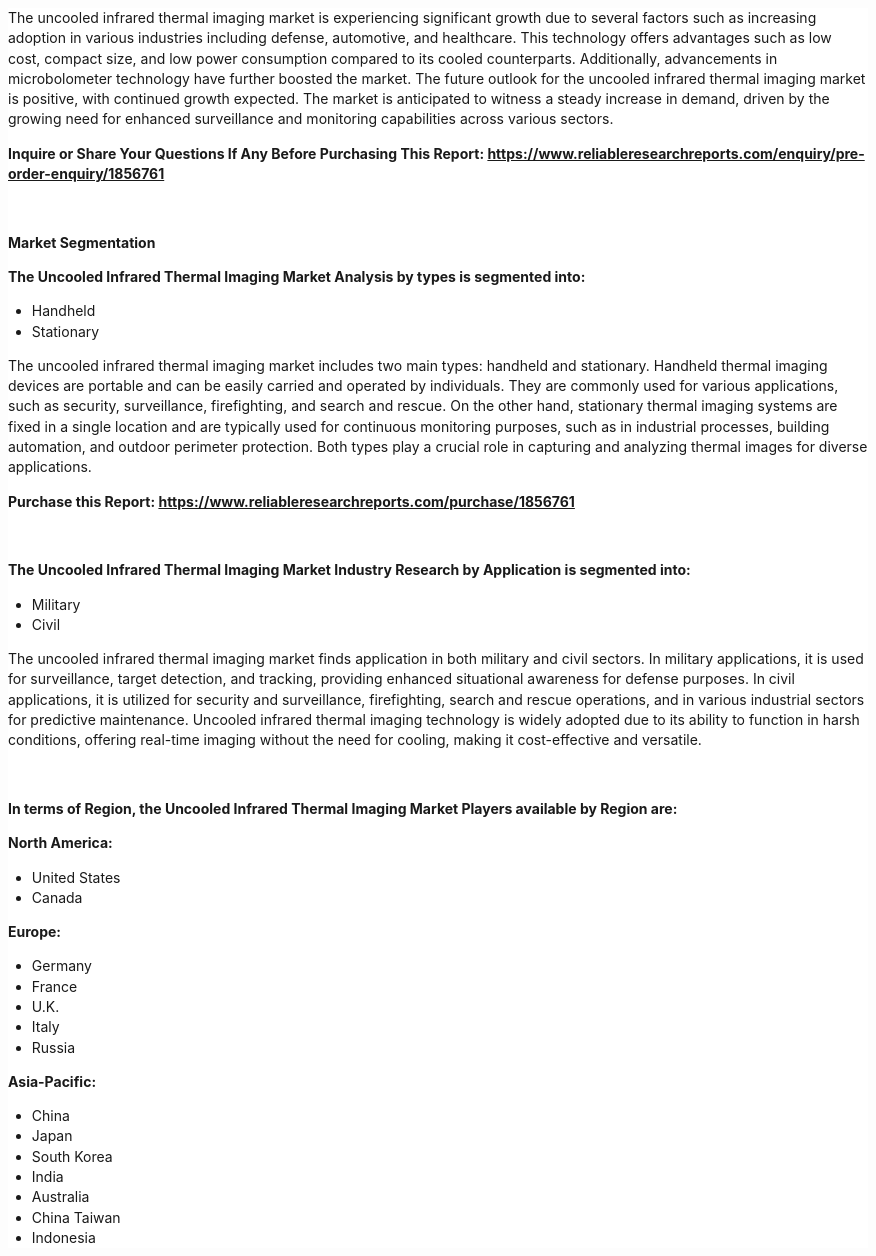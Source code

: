 <p><p>The uncooled infrared thermal imaging market is experiencing significant growth due to several factors such as increasing adoption in various industries including defense, automotive, and healthcare. This technology offers advantages such as low cost, compact size, and low power consumption compared to its cooled counterparts. Additionally, advancements in microbolometer technology have further boosted the market. The future outlook for the uncooled infrared thermal imaging market is positive, with continued growth expected. The market is anticipated to witness a steady increase in demand, driven by the growing need for enhanced surveillance and monitoring capabilities across various sectors.</p></p>
<p><strong>Inquire or Share Your Questions If Any Before Purchasing This Report: <a href="https://www.reliableresearchreports.com/enquiry/pre-order-enquiry/1856761">https://www.reliableresearchreports.com/enquiry/pre-order-enquiry/1856761</a></strong></p>
<p>&nbsp;</p>
<p><strong>Market Segmentation</strong></p>
<p><strong>The Uncooled Infrared Thermal Imaging Market Analysis by types is segmented into:</strong></p>
<p><ul><li>Handheld</li><li>Stationary</li></ul></p>
<p><p>The uncooled infrared thermal imaging market includes two main types: handheld and stationary. Handheld thermal imaging devices are portable and can be easily carried and operated by individuals. They are commonly used for various applications, such as security, surveillance, firefighting, and search and rescue. On the other hand, stationary thermal imaging systems are fixed in a single location and are typically used for continuous monitoring purposes, such as in industrial processes, building automation, and outdoor perimeter protection. Both types play a crucial role in capturing and analyzing thermal images for diverse applications.</p></p>
<p><strong>Purchase this Report:&nbsp;<a href="https://www.reliableresearchreports.com/purchase/1856761">https://www.reliableresearchreports.com/purchase/1856761</a></strong></p>
<p>&nbsp;</p>
<p><strong>The Uncooled Infrared Thermal Imaging Market Industry Research by Application is segmented into:</strong></p>
<p><ul><li>Military</li><li>Civil</li></ul></p>
<p><p>The uncooled infrared thermal imaging market finds application in both military and civil sectors. In military applications, it is used for surveillance, target detection, and tracking, providing enhanced situational awareness for defense purposes. In civil applications, it is utilized for security and surveillance, firefighting, search and rescue operations, and in various industrial sectors for predictive maintenance. Uncooled infrared thermal imaging technology is widely adopted due to its ability to function in harsh conditions, offering real-time imaging without the need for cooling, making it cost-effective and versatile.</p></p>
<p>&nbsp;</p>
<p><strong>In terms of Region, the Uncooled Infrared Thermal Imaging Market Players available by Region are:</strong></p>
<p>
    <p> <strong> North America: </strong>
        <ul>
            <li>United States</li>
            <li>Canada</li>
        </ul>
        </p> 
    <p> <strong> Europe: </strong>
        <ul>
            <li>Germany</li>
            <li>France</li>
            <li>U.K.</li>
            <li>Italy</li>
            <li>Russia</li>
        </ul>
        </p> 
    <p> <strong> Asia-Pacific: </strong>
        <ul>
            <li>China</li>
            <li>Japan</li>
            <li>South Korea</li>
            <li>India</li>
            <li>Australia</li>
            <li>China Taiwan</li>
            <li>Indonesia</li>